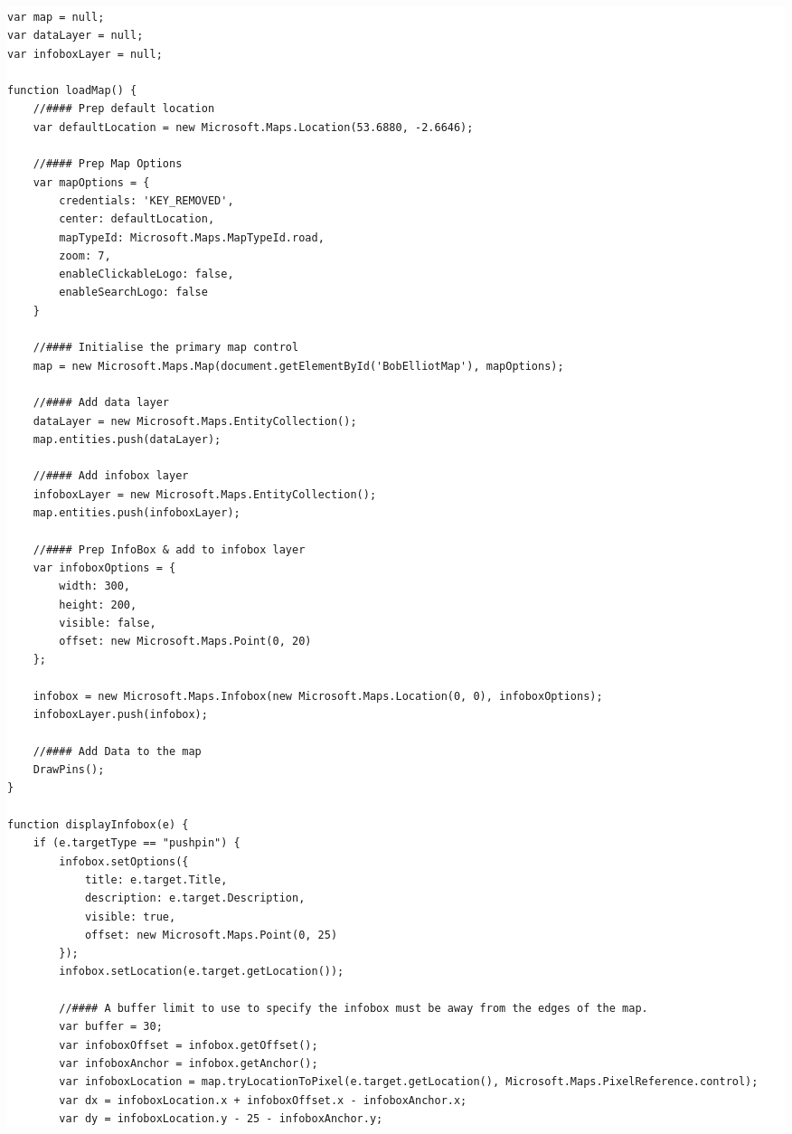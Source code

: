 ```
var map = null;
var dataLayer = null;
var infoboxLayer = null;

function loadMap() {
    //#### Prep default location
    var defaultLocation = new Microsoft.Maps.Location(53.6880, -2.6646);

    //#### Prep Map Options
    var mapOptions = {
        credentials: 'KEY_REMOVED',
        center: defaultLocation,
        mapTypeId: Microsoft.Maps.MapTypeId.road,
        zoom: 7,
        enableClickableLogo: false,
        enableSearchLogo: false
    }

    //#### Initialise the primary map control
    map = new Microsoft.Maps.Map(document.getElementById('BobElliotMap'), mapOptions);

    //#### Add data layer
    dataLayer = new Microsoft.Maps.EntityCollection();
    map.entities.push(dataLayer);

    //#### Add infobox layer
    infoboxLayer = new Microsoft.Maps.EntityCollection();
    map.entities.push(infoboxLayer);

    //#### Prep InfoBox & add to infobox layer
    var infoboxOptions = {
        width: 300,
        height: 200,
        visible: false,
        offset: new Microsoft.Maps.Point(0, 20)
    };

    infobox = new Microsoft.Maps.Infobox(new Microsoft.Maps.Location(0, 0), infoboxOptions);
    infoboxLayer.push(infobox);

    //#### Add Data to the map
    DrawPins();
}

function displayInfobox(e) {
    if (e.targetType == "pushpin") {
        infobox.setOptions({
            title: e.target.Title,
            description: e.target.Description,
            visible: true,
            offset: new Microsoft.Maps.Point(0, 25)
        });
        infobox.setLocation(e.target.getLocation());

        //#### A buffer limit to use to specify the infobox must be away from the edges of the map.
        var buffer = 30;
        var infoboxOffset = infobox.getOffset();
        var infoboxAnchor = infobox.getAnchor();
        var infoboxLocation = map.tryLocationToPixel(e.target.getLocation(), Microsoft.Maps.PixelReference.control);
        var dx = infoboxLocation.x + infoboxOffset.x - infoboxAnchor.x;
        var dy = infoboxLocation.y - 25 - infoboxAnchor.y;

```